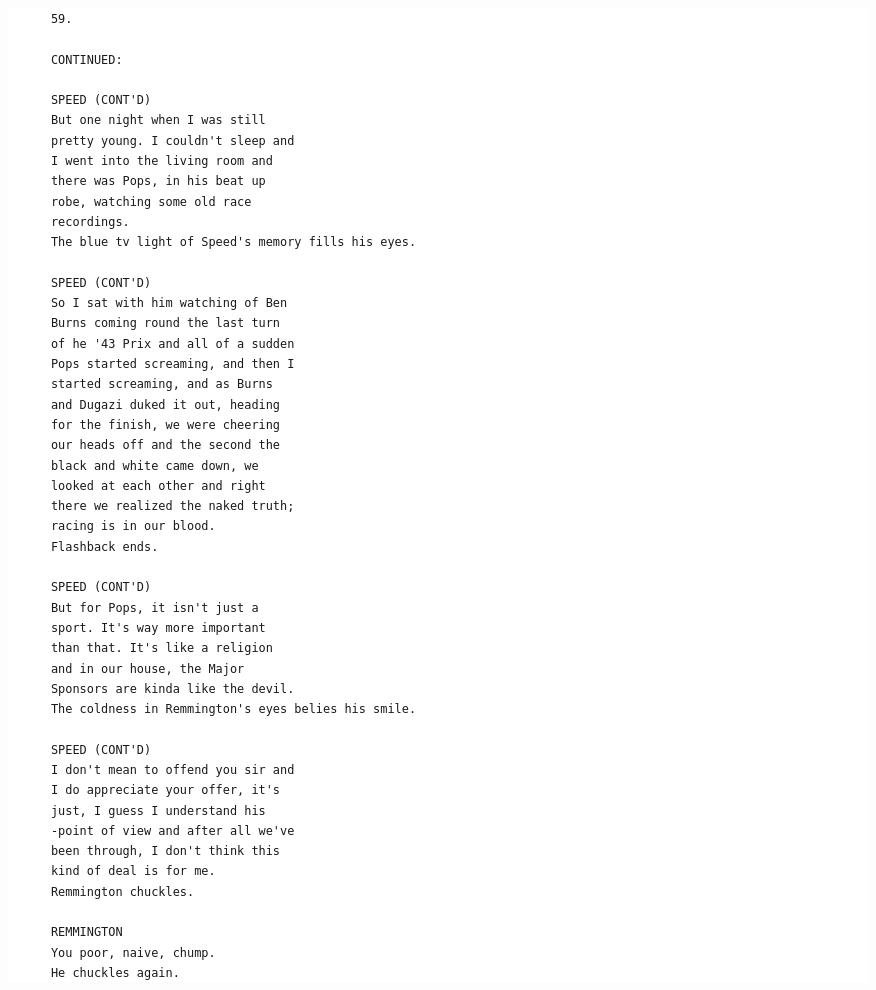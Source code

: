           

          

          

          

          59.

          CONTINUED:

          SPEED (CONT'D)
          But one night when I was still
          pretty young. I couldn't sleep and
          I went into the living room and
          there was Pops, in his beat up
          robe, watching some old race
          recordings.
          The blue tv light of Speed's memory fills his eyes.

          SPEED (CONT'D)
          So I sat with him watching of Ben
          Burns coming round the last turn
          of he '43 Prix and all of a sudden
          Pops started screaming, and then I
          started screaming, and as Burns
          and Dugazi duked it out, heading
          for the finish, we were cheering
          our heads off and the second the
          black and white came down, we
          looked at each other and right
          there we realized the naked truth;
          racing is in our blood.
          Flashback ends.

          SPEED (CONT'D)
          But for Pops, it isn't just a
          sport. It's way more important
          than that. It's like a religion
          and in our house, the Major
          Sponsors are kinda like the devil.
          The coldness in Remmington's eyes belies his smile.

          SPEED (CONT'D)
          I don't mean to offend you sir and
          I do appreciate your offer, it's
          just, I guess I understand his
          -point of view and after all we've
          been through, I don't think this
          kind of deal is for me.
          Remmington chuckles.

          REMMINGTON
          You poor, naive, chump.
          He chuckles again.

          